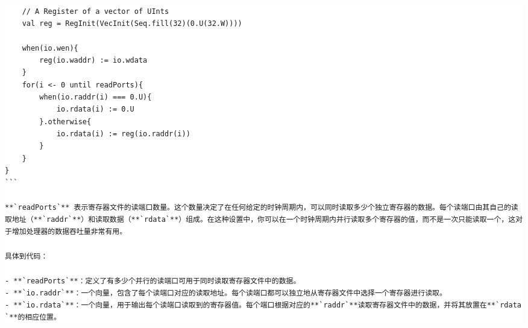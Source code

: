         // A Register of a vector of UInts
        val reg = RegInit(VecInit(Seq.fill(32)(0.U(32.W))))
    
        when(io.wen){
            reg(io.waddr) := io.wdata
        }
        for(i <- 0 until readPorts){
            when(io.raddr(i) === 0.U){
                io.rdata(i) := 0.U
            }.otherwise{
                io.rdata(i) := reg(io.raddr(i))
            }
        }
    }
    ```
    
    **`readPorts`** 表示寄存器文件的读端口数量。这个数量决定了在任何给定的时钟周期内，可以同时读取多少个独立寄存器的数据。每个读端口由其自己的读取地址（**`raddr`**）和读取数据（**`rdata`**）组成。在这种设置中，你可以在一个时钟周期内并行读取多个寄存器的值，而不是一次只能读取一个，这对于增加处理器的数据吞吐量非常有用。
    
    具体到代码：
    
    - **`readPorts`**：定义了有多少个并行的读端口可用于同时读取寄存器文件中的数据。
    - **`io.raddr`**：一个向量，包含了每个读端口对应的读取地址。每个读端口都可以独立地从寄存器文件中选择一个寄存器进行读取。
    - **`io.rdata`**：一个向量，用于输出每个读端口读取到的寄存器值。每个端口根据对应的**`raddr`**读取寄存器文件中的数据，并将其放置在**`rdata`**的相应位置。